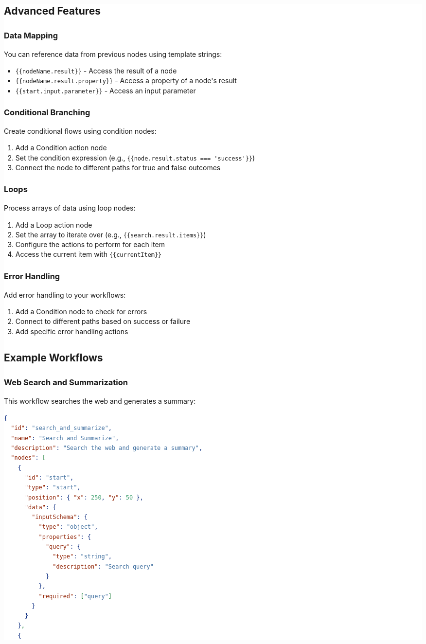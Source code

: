 ## Advanced Features

### Data Mapping

You can reference data from previous nodes using template strings:

- `{{nodeName.result}}` - Access the result of a node
- `{{nodeName.result.property}}` - Access a property of a node's result
- `{{start.input.parameter}}` - Access an input parameter

### Conditional Branching

Create conditional flows using condition nodes:

1. Add a Condition action node
2. Set the condition expression (e.g., `{{node.result.status === 'success'}}`)
3. Connect the node to different paths for true and false outcomes

### Loops

Process arrays of data using loop nodes:

1. Add a Loop action node
2. Set the array to iterate over (e.g., `{{search.result.items}}`)
3. Configure the actions to perform for each item
4. Access the current item with `{{currentItem}}`

### Error Handling

Add error handling to your workflows:

1. Add a Condition node to check for errors
2. Connect to different paths based on success or failure
3. Add specific error handling actions

## Example Workflows

### Web Search and Summarization

This workflow searches the web and generates a summary:

```json
{
  "id": "search_and_summarize",
  "name": "Search and Summarize",
  "description": "Search the web and generate a summary",
  "nodes": [
    {
      "id": "start",
      "type": "start",
      "position": { "x": 250, "y": 50 },
      "data": {
        "inputSchema": {
          "type": "object",
          "properties": {
            "query": {
              "type": "string",
              "description": "Search query"
            }
          },
          "required": ["query"]
        }
      }
    },
    {
```